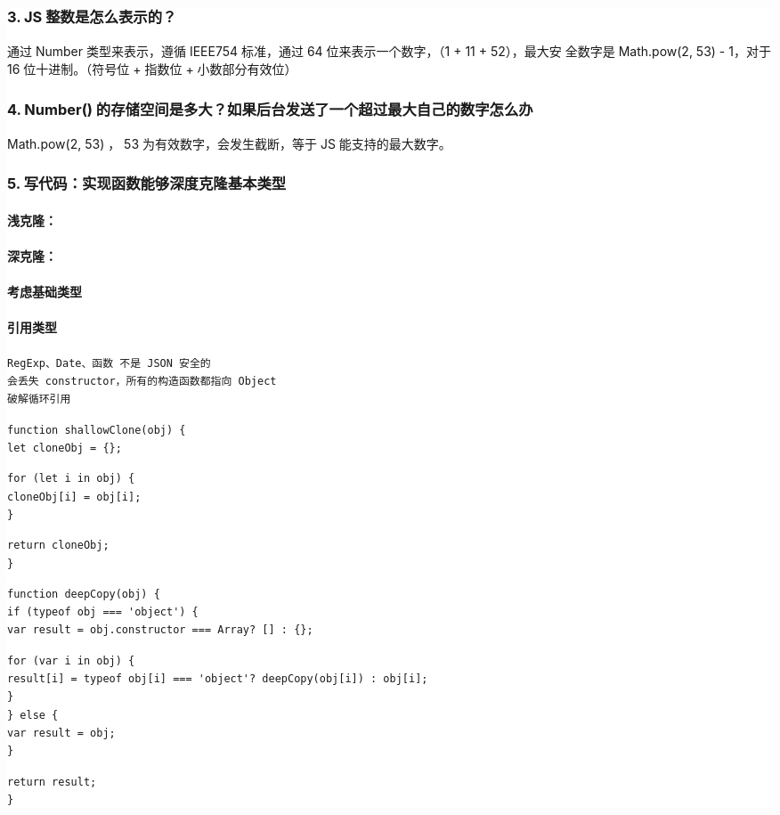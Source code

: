 ### 3. JS 整数是怎么表示的？

通过 Number 类型来表示，遵循 IEEE754 标准，通过 64 位来表示一个数字，（1 + 11 + 52），最大安
全数字是 Math.pow(2, 53) - 1，对于 16 位十进制。（符号位 + 指数位 + 小数部分有效位）

### 4. Number() 的存储空间是多大？如果后台发送了一个超过最大自己的数字怎么办

Math.pow(2, 53) ， 53 为有效数字，会发生截断，等于 JS 能支持的最大数字。

### 5. 写代码：实现函数能够深度克隆基本类型

#### 浅克隆：

#### 深克隆：

#### 考虑基础类型

#### 引用类型

```
RegExp、Date、函数 不是 JSON 安全的
会丢失 constructor，所有的构造函数都指向 Object
破解循环引用
```
```
function shallowClone(obj) {
let cloneObj = {};
```
```
for (let i in obj) {
cloneObj[i] = obj[i];
}
```
```
return cloneObj;
}
```
```
function deepCopy(obj) {
if (typeof obj === 'object') {
var result = obj.constructor === Array? [] : {};
```
```
for (var i in obj) {
result[i] = typeof obj[i] === 'object'? deepCopy(obj[i]) : obj[i];
}
} else {
var result = obj;
}
```
```
return result;
}
```
